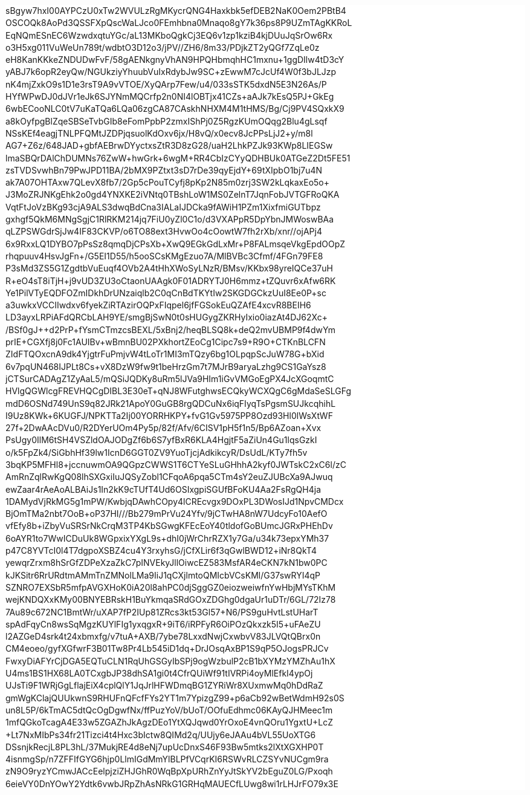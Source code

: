 sBgyw7hxI00AYPCzU0xTw2WVULzRgMKycrQNG4Haxkbk5efDEB2NaK0Oem2PBtB4
OSCOQk8AoPd3QSSFXpQscWaLJco0FEmhbna0Mnaqo8gY7k36ps8P9UZmTAgKKRoL
EqNQmESnEC6WzwdxqtuYGc/aL13MKboQgkCj3EQ6v1zp1kziB4kjDUuJqSrOw6Rx
o3H5xg011VuWeUn789t/wdbtO3D12o3/jPV//ZH6/8m33/PDjkZT2yQGf7ZqLe0z
eH8KanKKkeZNDUDwFvF/58gAENkgnyVhAN9HPQHbmqhHC1mxnu+1ggDIlw4tD3cY
yABJ7k6opR2eyQw/NGUkziyYhuubVuIxRdybJw9SC+zEwwM7cJcUf4W0f3bJLJzp
nK4mjZxkO9s1D1e3rsT9A9vVTOE/XyQArp7Few/u4/033sSTK5dxdN5E3N26As/P
HYfWPwDJ0dJVr1eJk6SJYNmMQCrfp2n0NI4lOBTjx41CZs+aAJk7kEsQ5PJ+GkEg
6wbECooNLC0tV7uKaTQa6LQa06zgCA87CAskhNHXM4M1tHMS/Bg/Cj9PV4SQxkX9
a8kOyfpgBlZqeSBSeTvbGIb8eFomPpbP2zmxIShPj0Z5RgzKUmOQqg2Blu4gLsqf
NSsKEf4eagjTNLPFQMtJZDPjqsuolKdOxv6jx/H8vQ/x0ecv8JcPPsLjJ2+y/m8l
AG7+Z6z/648JAD+gbfAEBrwDYyctxsZtR3D8zG28/uaH2LhkPZJk93KWp8LIEGSw
lmaSBQrDAlChDUMNs76ZwW+hwGrk+6wgM+RR4CbIzCYyQDHBUk0ATGeZ2Dt5FE51
zsTVDSvwhBn79PwJPD11BA/2bMX9PZtxt3sD7rDe39qyEjdY+69tXIpbO1bj7u4N
ak7A07OHTAxw7QLevX8fb7/2Gp5cPouTCyfj8pKp2N85m0zrj3SW2kLqkaxEo5o+
J3MoZRJNKgEhk2o0gd4YNXKE2iVNtq0TBshLoW1MS0ZelnT7JqnFobJVTGFRoQKA
VqtFtJoVzBKg93cjA9ALS3dwqBdCna3IALaIJDCka9fAWiH1PZm1XixfmiGUTbpz
gxhgf5QkM6MNgSgjC1RlRKM214jq7FiU0yZl0C1o/d3VXAPpR5DpYbnJMWoswBAa
qLZPSWGdrSjJw4IF83CKVP/o6TO88ext3HvwOo4cOowtW7fh2rXb/xnr//ojAPj4
6x9RxxLQ1DYBO7pPsSz8qmqDjCPsXb+XwQ9EGkGdLxMr+P8FALmsqeVkgEpdOOpZ
rhqpuuv4HsvJgFn+/G5EI1D55/h5ooSCsKMgEzuo7A/MlBVBc3Cfmf/4FGn79FE8
P3sMd3ZS5G1ZgdtbVuEuqf4OVb2A4tHhXWoSyLNzR/BMsv/KKbx98yreIQCe37uH
R+eO4sT8iTjH+j9vUD3ZU3oCtaonUAAgk0F01ADRYTJ0H6mmz+tZQuvr6xAfw6RK
Ye1PilVTyEQDFOZmIDkhDrUNzaiqlb2C0qCnBdTKYtIw2SKGDGCkzUuI8Ee0P+sc
a3uwkxVCCIIwdxv6fyekZiRTAzirOQPxFIqpel6jfFGSokEuQZAfE4xcvR8BEIH6
LD3ayxLRPiAFdQRCbLAH9YE/smgBjSwN0t0sHUGygZKRHyIxio0iazAt4DJ62Xc+
/BSf0gJ++d2PrP+fYsmCTmzcsBEXL/5xBnj2/heqBLSQ8k+deQ2mvUBMP9f4dwYm
prIE+CGXfj8j0Fc1AUIBv+wBmnBU02PXkhortZEoCg1Cipc7s9+R9O+CTKnBLCFN
ZIdFTQOxcnA9dk4YjgtrFuPmjvW4tLoTr1MI3mTQzy6bg1OLpqpScJuW78G+bXid
6v7pqUN468IJPLt8Cs+vX8DzW9fw9t1beHrzGm7t7MJrB9aryaLzhg9CS1GaYsz8
jCTSurCADAgZ1ZyAaL5/mQSiJQDKy8uRm5lJVa9HIm1iGvVMGoEgPX4JcXGoqmtC
HVlgQGWlcgFREVHQCgDIBL3E30eT+qNJ8WFutghwsECQkyWCXQgC6gMdaSeSLGFg
mdD6OSNd749UnS9q82JRk21ApoY0GuGB8rgQDCuNx6iqFIyqTsPgsmSUJkcqhihL
I9Uz8KWk+6KUGFJ/NPKTTa2Ij00YORRHKPY+fvG1Gv5975PP8Ozd93Hl0lWsXtWF
27f+2DwAAcDVu0/R2DYerUOm4Py5p/82f/Afv/6CISV1pH5f1n5/Bp6AZoan+Xvx
PsUgy0IlM6tSH4VSZldOAJODgZf6b6S7yfBxR6KLA4HgjtF5aZiUn4Gu1lqsGzkI
o/k5FpZk4/SiGbhHf39lw1IcnD6GGT0ZV9YuoTjcjAdkikcyR/DsUdL/KTy7fh5v
3bqKP5MFHl8+jccnuwmOA9QGpzCWWS1T6CTYeSLuGHhhA2kyf0JWTskC2xC6l/zC
AmRnZqlRwKgQ08lhSXGxiIuJQSyZobl1CFqoA6pqa5CTm4sY2euZJUBcXa9AJwuq
ewZaar4rAeAoALBAiJs1In2kK9cTUfT4Ud6OSIxgpiSGUfBFoKU4Aa2FsRgQH4ja
1DAMydVjRkMG5g1mPW/KwbjqDAwhCOpy4lCREcvgx9DOxPL3DWosIJd1NpvCMDcx
BjOmTMa2nbt7OoB+oP37HI///Bb279mPrVu24Yfv/9jCTwHA8nW7UdcyFo10AefO
vfEfy8b+iZbyVuSRSrNkCrqM3TP4KbSGwgKFEcEoY40tldofGoBUmcJGRxPHEhDv
6oAYR1to7WwICDuUk8WGpxixYXgL9s+dhI0jWrChrRZX1y7Ga/u34k73epxYMh37
p47C8YVTcI0l4T7dgpoXSBZ4cu4Y3rxyhsG/jCfXLir6f3qGwlBWD12+iNr8QkT4
yewqrZrxm8hSrGfZDPeXzaZkC7pINVEkyJllOiwcEZ583MsfAR4eCKN7kN1bw0PC
kJKSitr6RrURdtmAMmTnZMNolLMa9IiJ1qCXjlmtoQMIcbVCsKMl/G37swRYI4qP
SZNRO7EXSbR5mfpAVGXHoK0iA20l8ahPC0djSggGZ0eiozweiwfnYwHbjMYsTKhM
wejKNDQXxKMy00BNYEBRskH1BuYkmqaSRdGOxZDGhg0dgaUr1uDTr/6GL/72Iz78
7Au89c672NC1BmtWr/uXAP7fP2IUp81ZRcs3kt53Gl57+N6/PS9guHvtLstUHarT
spAdFqyCn8wsSqMgzKUYlFIg1yxqgxR+9iT6/iRPFyR6OiPOzQkxzk5I5+uFAeZU
l2AZGeD4srk4t24xbmxfg/v7tuA+AXB/7ybe78LxxdNwjCxwbvV83JLVQtQBrx0n
CM4eoeo/gyfXGfwrF3B01Tw8Pr4Lb545iD1dq+DrJOsqAxBP1S9qP5OJogsPRJCv
FwxyDiAFYrCjDGA5EQTuCLN1RqUhGSGyIbSPj9ogWzbulP2cB1bXYMzYMZhAu1hX
U4ms1BS1HX68LA0TCxgbJP38dhSA1gi0t4CfrQUiWf91tIVRPi4oyMlEfkI4ypOj
UJsTi9F1WRjGgLflajEiX4cplQlY1JqJrlHFWDmqBG1ZYRiWr8XUxmwMq0hDdRaZ
gmWgKClajQUUkwnS9RHUFnQFcfFYs2YT1m7YpizgZ99+p6aCb92wBetWdmH92s0S
un8L5P/6kTmAC5dtQcOgDgwfNx/ffPuzYoV/bUoT/OOfuEdhmc06KAyQJHMeec1m
1mfQGkoTcagA4E33w5ZGAZhJkAgzDEo1YtXQJqwd0YrOxoE4vnQOru1YgxtU+LcZ
+Lt7NxMIbPs34fr21Tizci4t4Hxc3bIctw8QIMd2q/UUjy6eJAAu4bVL55UoXTG6
DSsnjkRecjL8PL3hL/37MukjRE4d8eNj7upUcDnxS46F93Bw5mtks2lXtXGXHP0T
4isnmgSp/n7ZFFIfGYG6hjp0LlmIGdMmYlBLPfVCqrKI6RSWvRLCZSYvNUCgm9ra
zN9O9ryzYCmwJACcEelpjziZHJGhR0WqBpXpURhZnYyJtSkYV2bEguZ0LG/Pxoqh
6eieVY0DnYOwY2Ydtk6vwbJRpZhAsNRkG1GRHqMAUECfLUwg8wi1rLHJrFO79x3E